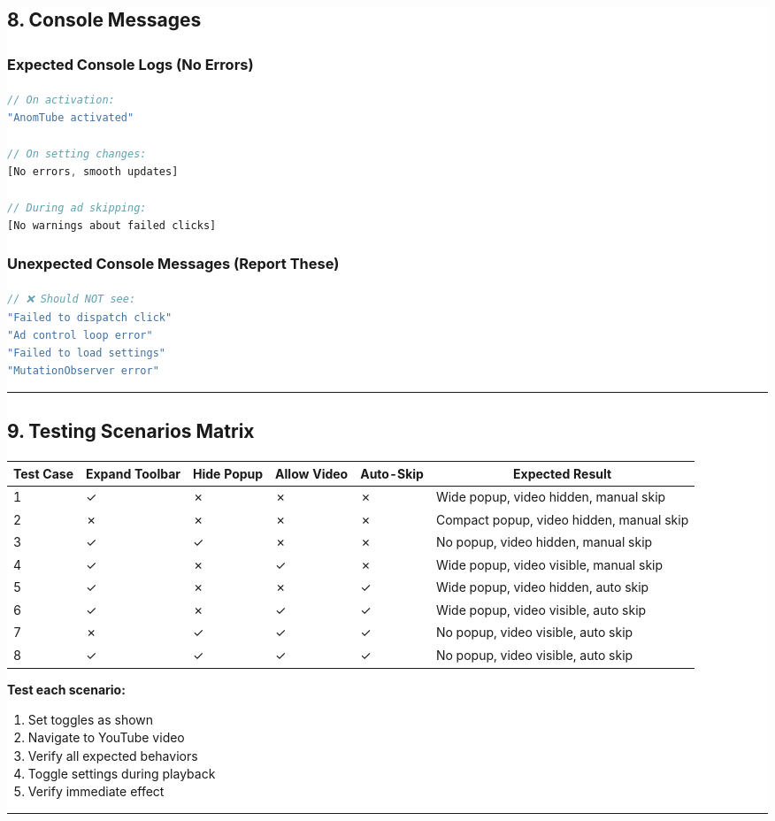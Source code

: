 
## 8. Console Messages

### Expected Console Logs (No Errors)
```javascript
// On activation:
"AnomTube activated"

// On setting changes:
[No errors, smooth updates]

// During ad skipping:
[No warnings about failed clicks]
```

### Unexpected Console Messages (Report These)
```javascript
// ❌ Should NOT see:
"Failed to dispatch click"
"Ad control loop error"
"Failed to load settings"
"MutationObserver error"
```

---

## 9. Testing Scenarios Matrix

| Test Case | Expand Toolbar | Hide Popup | Allow Video | Auto-Skip | Expected Result |
|-----------|---------------|------------|-------------|-----------|-----------------|
| 1         | ✓             | ✗          | ✗           | ✗         | Wide popup, video hidden, manual skip |
| 2         | ✗             | ✗          | ✗           | ✗         | Compact popup, video hidden, manual skip |
| 3         | ✓             | ✓          | ✗           | ✗         | No popup, video hidden, manual skip |
| 4         | ✓             | ✗          | ✓           | ✗         | Wide popup, video visible, manual skip |
| 5         | ✓             | ✗          | ✗           | ✓         | Wide popup, video hidden, auto skip |
| 6         | ✓             | ✗          | ✓           | ✓         | Wide popup, video visible, auto skip |
| 7         | ✗             | ✓          | ✓           | ✓         | No popup, video visible, auto skip |
| 8         | ✓             | ✓          | ✓           | ✓         | No popup, video visible, auto skip |

**Test each scenario:**
1. Set toggles as shown
2. Navigate to YouTube video
3. Verify all expected behaviors
4. Toggle settings during playback
5. Verify immediate effect

---